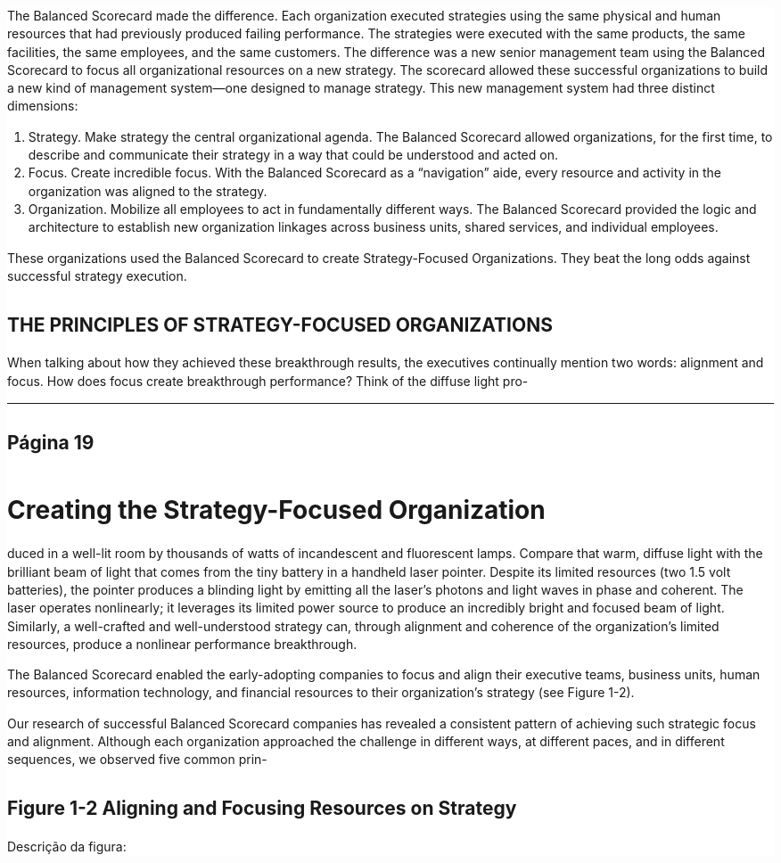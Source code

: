 The Balanced Scorecard made the difference. Each organization executed strategies using the same physical and human resources that had previously produced failing performance. The strategies were executed with the same products, the same facilities, the same employees, and the same customers. The difference was a new senior management team using the Balanced Scorecard to focus all organizational resources on a new strategy. The scorecard allowed these successful organizations to build a new kind of management system—one designed to manage strategy. This new management system had three distinct dimensions:

1. Strategy. Make strategy the central organizational agenda. The Balanced Scorecard allowed organizations, for the first time, to describe and communicate their strategy in a way that could be understood and acted on.
2. Focus. Create incredible focus. With the Balanced Scorecard as a “navigation” aide, every resource and activity in the organization was aligned to the strategy.
3. Organization. Mobilize all employees to act in fundamentally different ways. The Balanced Scorecard provided the logic and architecture to establish new organization linkages across business units, shared services, and individual employees.

These organizations used the Balanced Scorecard to create Strategy-Focused Organizations. They beat the long odds against successful strategy execution.

## THE PRINCIPLES OF STRATEGY-FOCUSED ORGANIZATIONS

When talking about how they achieved these breakthrough results, the executives continually mention two words: alignment and focus. How does focus create breakthrough performance? Think of the diffuse light pro-

---

## Página 19

# Creating the Strategy-Focused Organization

duced in a well-lit room by thousands of watts of incandescent and fluorescent lamps. Compare that warm, diffuse light with the brilliant beam of light that comes from the tiny battery in a handheld laser pointer. Despite its limited resources (two 1.5 volt batteries), the pointer produces a blinding light by emitting all the laser’s photons and light waves in phase and coherent. The laser operates nonlinearly; it leverages its limited power source to produce an incredibly bright and focused beam of light. Similarly, a well-crafted and well-understood strategy can, through alignment and coherence of the organization’s limited resources, produce a nonlinear performance breakthrough.

The Balanced Scorecard enabled the early-adopting companies to focus and align their executive teams, business units, human resources, information technology, and financial resources to their organization’s strategy (see Figure 1-2).

Our research of successful Balanced Scorecard companies has revealed a consistent pattern of achieving such strategic focus and alignment. Although each organization approached the challenge in different ways, at different paces, and in different sequences, we observed five common prin-

## Figure 1-2 Aligning and Focusing Resources on Strategy

Descrição da figura:
